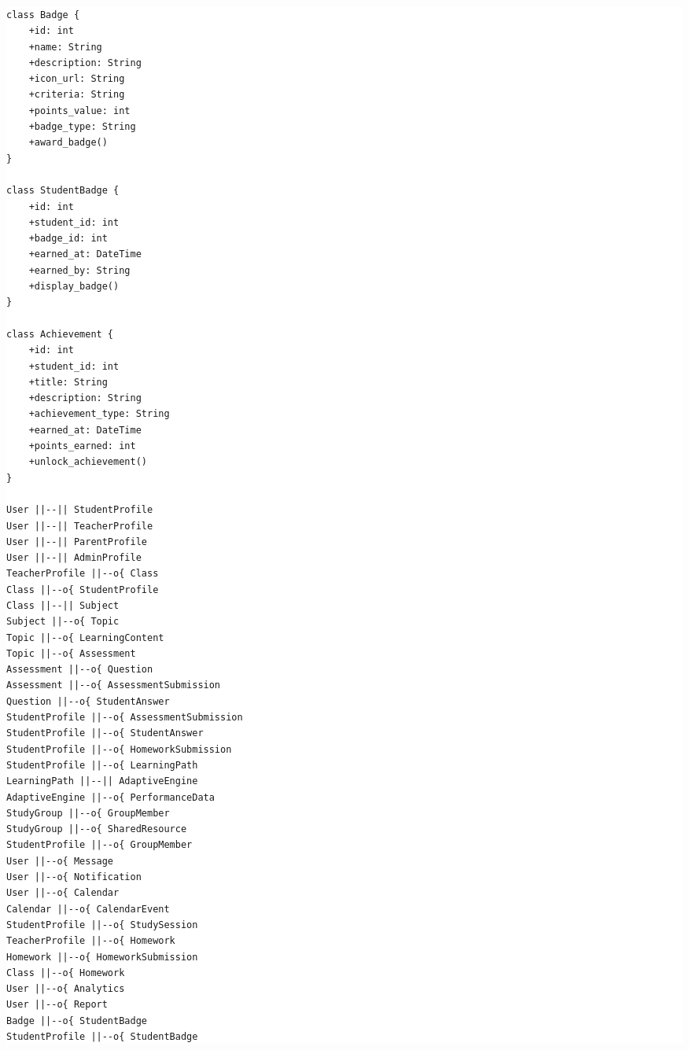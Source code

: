     class Badge {
        +id: int
        +name: String
        +description: String
        +icon_url: String
        +criteria: String
        +points_value: int
        +badge_type: String
        +award_badge()
    }

    class StudentBadge {
        +id: int
        +student_id: int
        +badge_id: int
        +earned_at: DateTime
        +earned_by: String
        +display_badge()
    }

    class Achievement {
        +id: int
        +student_id: int
        +title: String
        +description: String
        +achievement_type: String
        +earned_at: DateTime
        +points_earned: int
        +unlock_achievement()
    }

    User ||--|| StudentProfile
    User ||--|| TeacherProfile
    User ||--|| ParentProfile
    User ||--|| AdminProfile
    TeacherProfile ||--o{ Class
    Class ||--o{ StudentProfile
    Class ||--|| Subject
    Subject ||--o{ Topic
    Topic ||--o{ LearningContent
    Topic ||--o{ Assessment
    Assessment ||--o{ Question
    Assessment ||--o{ AssessmentSubmission
    Question ||--o{ StudentAnswer
    StudentProfile ||--o{ AssessmentSubmission
    StudentProfile ||--o{ StudentAnswer
    StudentProfile ||--o{ HomeworkSubmission
    StudentProfile ||--o{ LearningPath
    LearningPath ||--|| AdaptiveEngine
    AdaptiveEngine ||--o{ PerformanceData
    StudyGroup ||--o{ GroupMember
    StudyGroup ||--o{ SharedResource
    StudentProfile ||--o{ GroupMember
    User ||--o{ Message
    User ||--o{ Notification
    User ||--o{ Calendar
    Calendar ||--o{ CalendarEvent
    StudentProfile ||--o{ StudySession
    TeacherProfile ||--o{ Homework
    Homework ||--o{ HomeworkSubmission
    Class ||--o{ Homework
    User ||--o{ Analytics
    User ||--o{ Report
    Badge ||--o{ StudentBadge
    StudentProfile ||--o{ StudentBadge